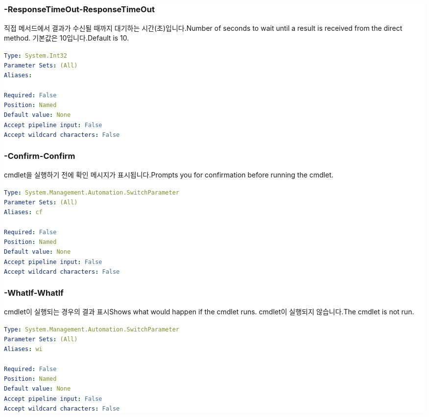 ### <span data-ttu-id="43402-136">-ResponseTimeOut</span><span class="sxs-lookup"><span data-stu-id="43402-136">-ResponseTimeOut</span></span>
<span data-ttu-id="43402-137">직접 메서드에서 결과가 수신될 때까지 대기하는 시간(초)입니다.</span><span class="sxs-lookup"><span data-stu-id="43402-137">Number of seconds to wait until a result is received from the direct method.</span></span>
<span data-ttu-id="43402-138">기본값은 10입니다.</span><span class="sxs-lookup"><span data-stu-id="43402-138">Default is 10.</span></span>

```yaml
Type: System.Int32
Parameter Sets: (All)
Aliases:

Required: False
Position: Named
Default value: None
Accept pipeline input: False
Accept wildcard characters: False
```

### <span data-ttu-id="43402-139">-Confirm</span><span class="sxs-lookup"><span data-stu-id="43402-139">-Confirm</span></span>
<span data-ttu-id="43402-140">cmdlet을 실행하기 전에 확인 메시지가 표시됩니다.</span><span class="sxs-lookup"><span data-stu-id="43402-140">Prompts you for confirmation before running the cmdlet.</span></span>

```yaml
Type: System.Management.Automation.SwitchParameter
Parameter Sets: (All)
Aliases: cf

Required: False
Position: Named
Default value: None
Accept pipeline input: False
Accept wildcard characters: False
```

### <span data-ttu-id="43402-141">-WhatIf</span><span class="sxs-lookup"><span data-stu-id="43402-141">-WhatIf</span></span>
<span data-ttu-id="43402-142">cmdlet이 실행되는 경우의 결과 표시</span><span class="sxs-lookup"><span data-stu-id="43402-142">Shows what would happen if the cmdlet runs.</span></span>
<span data-ttu-id="43402-143">cmdlet이 실행되지 않습니다.</span><span class="sxs-lookup"><span data-stu-id="43402-143">The cmdlet is not run.</span></span>

```yaml
Type: System.Management.Automation.SwitchParameter
Parameter Sets: (All)
Aliases: wi

Required: False
Position: Named
Default value: None
Accept pipeline input: False
Accept wildcard characters: False
```
